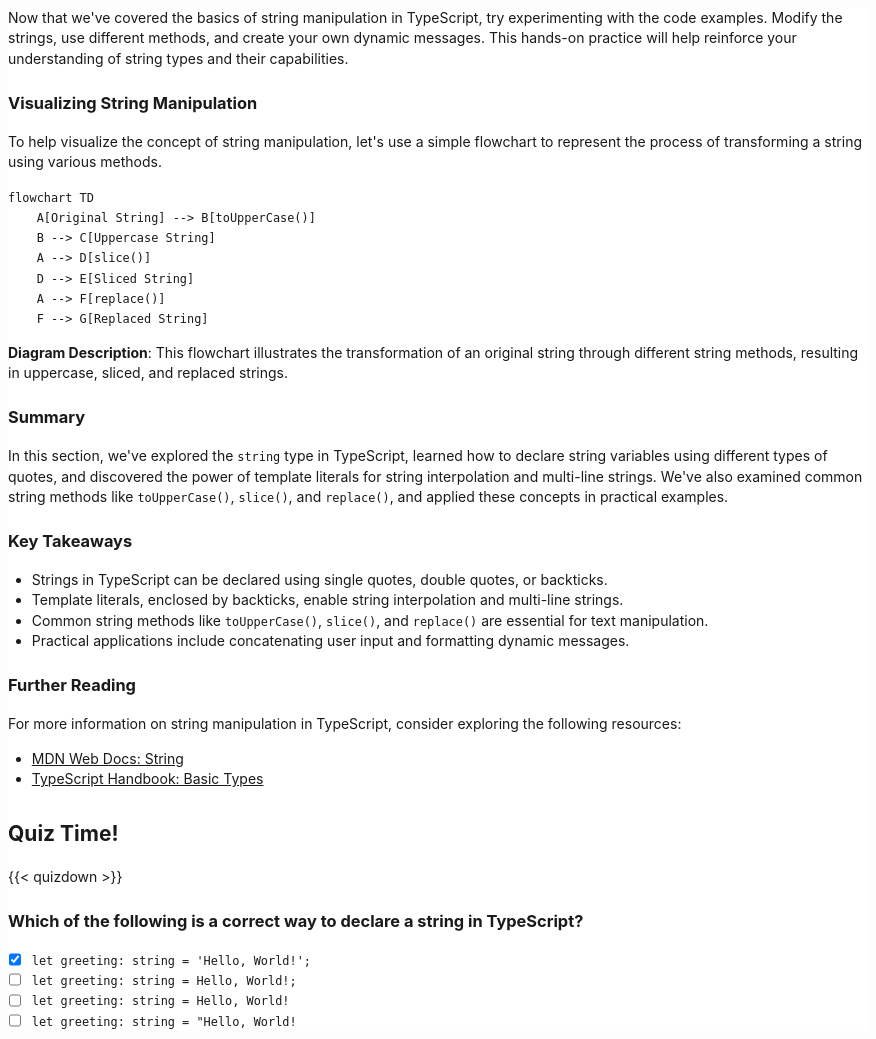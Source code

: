 Now that we've covered the basics of string manipulation in TypeScript, try experimenting with the code examples. Modify the strings, use different methods, and create your own dynamic messages. This hands-on practice will help reinforce your understanding of string types and their capabilities.

### Visualizing String Manipulation

To help visualize the concept of string manipulation, let's use a simple flowchart to represent the process of transforming a string using various methods.

```mermaid
flowchart TD
    A[Original String] --> B[toUpperCase()]
    B --> C[Uppercase String]
    A --> D[slice()]
    D --> E[Sliced String]
    A --> F[replace()]
    F --> G[Replaced String]
```

**Diagram Description**: This flowchart illustrates the transformation of an original string through different string methods, resulting in uppercase, sliced, and replaced strings.

### Summary

In this section, we've explored the `string` type in TypeScript, learned how to declare string variables using different types of quotes, and discovered the power of template literals for string interpolation and multi-line strings. We've also examined common string methods like `toUpperCase()`, `slice()`, and `replace()`, and applied these concepts in practical examples.

### Key Takeaways

- Strings in TypeScript can be declared using single quotes, double quotes, or backticks.
- Template literals, enclosed by backticks, enable string interpolation and multi-line strings.
- Common string methods like `toUpperCase()`, `slice()`, and `replace()` are essential for text manipulation.
- Practical applications include concatenating user input and formatting dynamic messages.

### Further Reading

For more information on string manipulation in TypeScript, consider exploring the following resources:

- [MDN Web Docs: String](https://developer.mozilla.org/en-US/docs/Web/JavaScript/Reference/Global_Objects/String)
- [TypeScript Handbook: Basic Types](https://www.typescriptlang.org/docs/handbook/basic-types.html)

## Quiz Time!

{{< quizdown >}}

### Which of the following is a correct way to declare a string in TypeScript?

- [x] `let greeting: string = 'Hello, World!';`
- [ ] `let greeting: string = Hello, World!;`
- [ ] `let greeting: string = Hello, World!`
- [ ] `let greeting: string = "Hello, World!`
